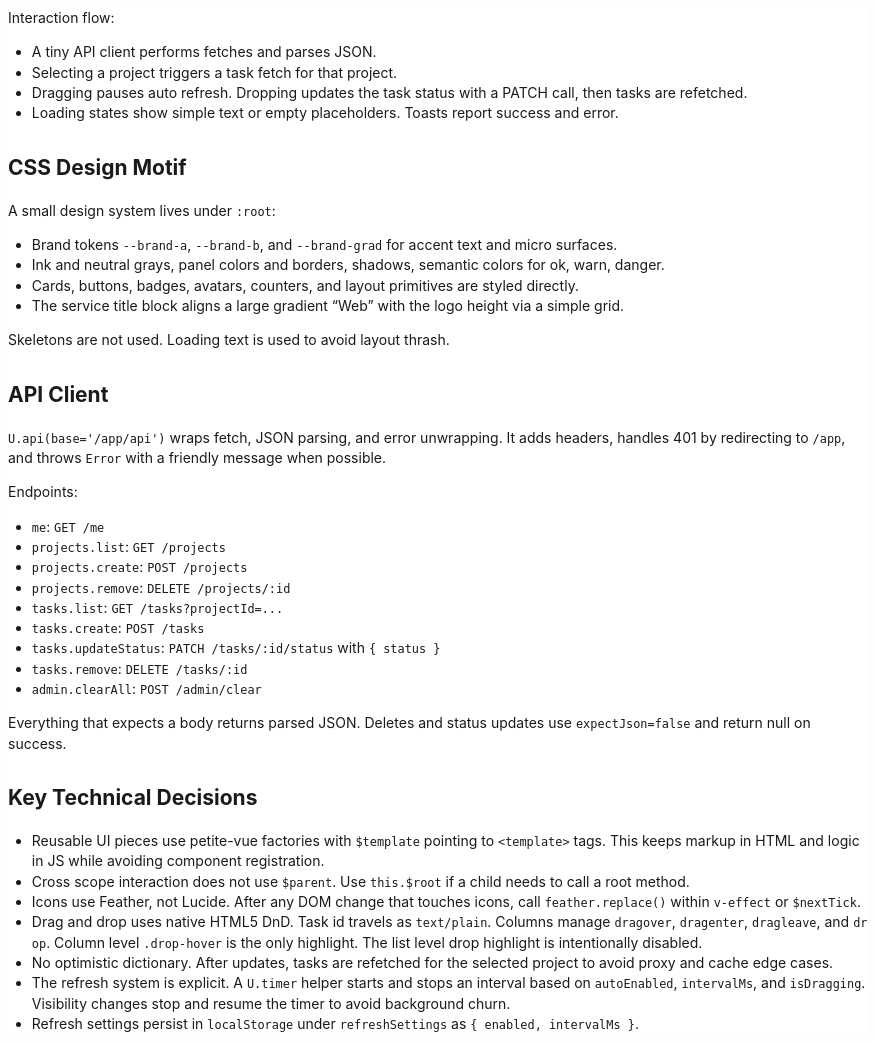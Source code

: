 Interaction flow:

* A tiny API client performs fetches and parses JSON.
* Selecting a project triggers a task fetch for that project.
* Dragging pauses auto refresh. Dropping updates the task status with a PATCH call, then tasks are refetched.
* Loading states show simple text or empty placeholders. Toasts report success and error.

## CSS Design Motif

A small design system lives under `:root`:

* Brand tokens `--brand-a`, `--brand-b`, and `--brand-grad` for accent text and micro surfaces.
* Ink and neutral grays, panel colors and borders, shadows, semantic colors for ok, warn, danger.
* Cards, buttons, badges, avatars, counters, and layout primitives are styled directly.
* The service title block aligns a large gradient “Web” with the logo height via a simple grid.

Skeletons are not used. Loading text is used to avoid layout thrash.

## API Client

`U.api(base='/app/api')` wraps fetch, JSON parsing, and error unwrapping. It adds headers, handles 401 by redirecting to `/app`, and throws `Error` with a friendly message when possible.

Endpoints:

* `me`: `GET /me`
* `projects.list`: `GET /projects`
* `projects.create`: `POST /projects`
* `projects.remove`: `DELETE /projects/:id`
* `tasks.list`: `GET /tasks?projectId=...`
* `tasks.create`: `POST /tasks`
* `tasks.updateStatus`: `PATCH /tasks/:id/status` with `{ status }`
* `tasks.remove`: `DELETE /tasks/:id`
* `admin.clearAll`: `POST /admin/clear`

Everything that expects a body returns parsed JSON. Deletes and status updates use `expectJson=false` and return null on success.

## Key Technical Decisions

* Reusable UI pieces use petite-vue factories with `$template` pointing to `<template>` tags. This keeps markup in HTML and logic in JS while avoiding component registration.
* Cross scope interaction does not use `$parent`. Use `this.$root` if a child needs to call a root method.
* Icons use Feather, not Lucide. After any DOM change that touches icons, call `feather.replace()` within `v-effect` or `$nextTick`.
* Drag and drop uses native HTML5 DnD. Task id travels as `text/plain`. Columns manage `dragover`, `dragenter`, `dragleave`, and `drop`. Column level `.drop-hover` is the only highlight. The list level drop highlight is intentionally disabled.
* No optimistic dictionary. After updates, tasks are refetched for the selected project to avoid proxy and cache edge cases.
* The refresh system is explicit. A `U.timer` helper starts and stops an interval based on `autoEnabled`, `intervalMs`, and `isDragging`. Visibility changes stop and resume the timer to avoid background churn.
* Refresh settings persist in `localStorage` under `refreshSettings` as `{ enabled, intervalMs }`.
